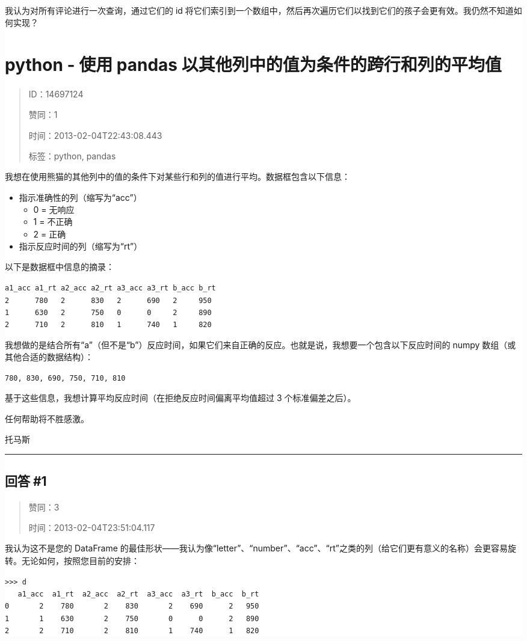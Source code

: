 我认为对所有评论进行一次查询，通过它们的 id 将它们索引到一个数组中，然后再次遍历它们以找到它们的孩子会更有效。我仍然不知道如何实现？

# python - 使用 pandas 以其他列中的值为条件的跨行和列的平均值

> ID：14697124
> 
> 赞同：1
> 
> 时间：2013-02-04T22:43:08.443
> 
> 标签：python, pandas

我想在使用熊猫的其他列中的值的条件下对某些行和列的值进行平均。数据框包含以下信息：

*   指示准确性的列（缩写为“acc”）
    *   0 = 无响应
    *   1 = 不正确
    *   2 = 正确
*   指示反应时间的列（缩写为“rt”）

以下是数据框中信息的摘录：

```
a1_acc a1_rt a2_acc a2_rt a3_acc a3_rt b_acc b_rt
2      780   2      830   2      690   2     950
1      630   2      750   0      0     2     890
2      710   2      810   1      740   1     820 
```

我想做的是结合所有“a”（但不是“b”）反应时间，如果它们来自正确的反应。也就是说，我想要一个包含以下反应时间的 numpy 数组（或其他合适的数据结构）：

```
780, 830, 690, 750, 710, 810 
```

基于这些信息，我想计算平均反应时间（在拒绝反应时间偏离平均值超过 3 个标准偏差之后）。

任何帮助将不胜感激。

托马斯

* * *

## 回答 #1

> 赞同：3
> 
> 时间：2013-02-04T23:51:04.117

我认为这不是您的 DataFrame 的最佳形状——我认为像“letter”、“number”、“acc”、“rt”之类的列（给它们更有意义的名称）会更容易旋转。无论如何，按照您目前的安排：

```
>>> d
   a1_acc  a1_rt  a2_acc  a2_rt  a3_acc  a3_rt  b_acc  b_rt
0       2    780       2    830       2    690      2   950
1       1    630       2    750       0      0      2   890
2       2    710       2    810       1    740      1   820 
```
